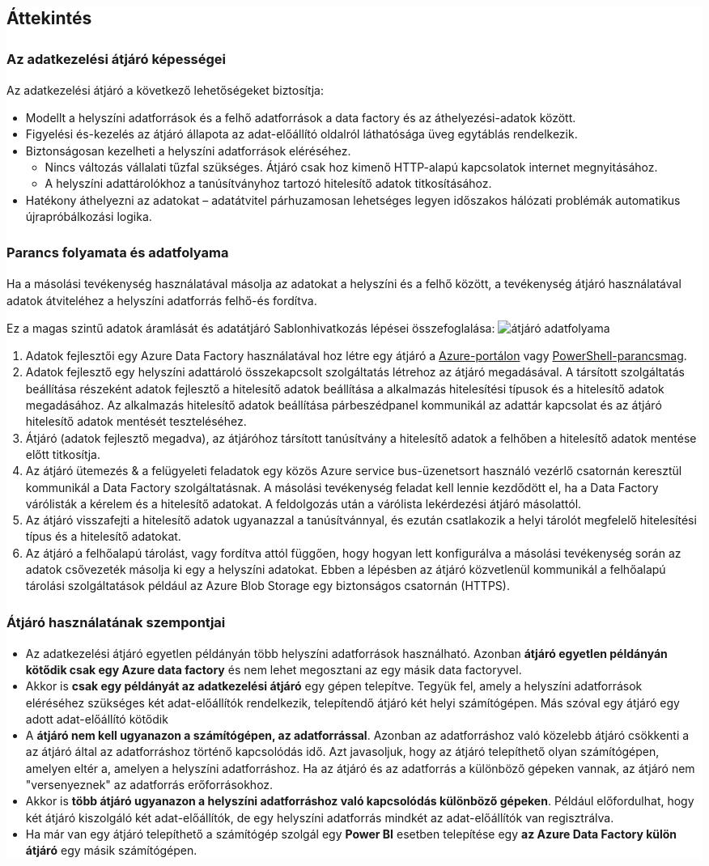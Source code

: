 ## <a name="overview"></a>Áttekintés
### <a name="capabilities-of-data-management-gateway"></a>Az adatkezelési átjáró képességei
Az adatkezelési átjáró a következő lehetőségeket biztosítja:

* Modellt a helyszíni adatforrások és a felhő adatforrások a data factory és az áthelyezési-adatok között.
* Figyelési és-kezelés az átjáró állapota az adat-előállító oldalról láthatósága üveg egytáblás rendelkezik.
* Biztonságosan kezelheti a helyszíni adatforrások eléréséhez.
  * Nincs változás vállalati tűzfal szükséges. Átjáró csak hoz kimenő HTTP-alapú kapcsolatok internet megnyitásához.
  * A helyszíni adattárolókhoz a tanúsítványhoz tartozó hitelesítő adatok titkosításához.
* Hatékony áthelyezni az adatokat – adatátvitel párhuzamosan lehetséges legyen időszakos hálózati problémák automatikus újrapróbálkozási logika.

### <a name="command-flow-and-data-flow"></a>Parancs folyamata és adatfolyama
Ha a másolási tevékenység használatával másolja az adatokat a helyszíni és a felhő között, a tevékenység átjáró használatával adatok átviteléhez a helyszíni adatforrás felhő-és fordítva.

Ez a magas szintű adatok áramlását és adatátjáró Sablonhivatkozás lépései összefoglalása: ![átjáró adatfolyama](./media/data-factory-data-management-gateway/data-flow-using-gateway.png)

1. Adatok fejlesztői egy Azure Data Factory használatával hoz létre egy átjáró a [Azure-portálon](https://portal.azure.com) vagy [PowerShell-parancsmag](https://msdn.microsoft.com/library/dn820234.aspx).
2. Adatok fejlesztő egy helyszíni adattároló összekapcsolt szolgáltatás létrehoz az átjáró megadásával. A társított szolgáltatás beállítása részeként adatok fejlesztő a hitelesítő adatok beállítása a alkalmazás hitelesítési típusok és a hitelesítő adatok megadásához.  Az alkalmazás hitelesítő adatok beállítása párbeszédpanel kommunikál az adattár kapcsolat és az átjáró hitelesítő adatok mentését teszteléséhez.
3. Átjáró (adatok fejlesztő megadva), az átjáróhoz társított tanúsítvány a hitelesítő adatok a felhőben a hitelesítő adatok mentése előtt titkosítja.
4. Az átjáró ütemezés & a felügyeleti feladatok egy közös Azure service bus-üzenetsort használó vezérlő csatornán keresztül kommunikál a Data Factory szolgáltatásnak. A másolási tevékenység feladat kell lennie kezdődött el, ha a Data Factory várólisták a kérelem és a hitelesítő adatokat. A feldolgozás után a várólista lekérdezési átjáró másolattól.
5. Az átjáró visszafejti a hitelesítő adatok ugyanazzal a tanúsítvánnyal, és ezután csatlakozik a helyi tárolót megfelelő hitelesítési típus és a hitelesítő adatokat.
6. Az átjáró a felhőalapú tárolást, vagy fordítva attól függően, hogy hogyan lett konfigurálva a másolási tevékenység során az adatok csővezeték másolja ki egy a helyszíni adatokat. Ebben a lépésben az átjáró közvetlenül kommunikál a felhőalapú tárolási szolgáltatások például az Azure Blob Storage egy biztonságos csatornán (HTTPS).

### <a name="considerations-for-using-gateway"></a>Átjáró használatának szempontjai
* Az adatkezelési átjáró egyetlen példányán több helyszíni adatforrások használható. Azonban **átjáró egyetlen példányán kötődik csak egy Azure data factory** és nem lehet megosztani az egy másik data factoryvel.
* Akkor is **csak egy példányát az adatkezelési átjáró** egy gépen telepítve. Tegyük fel, amely a helyszíni adatforrások eléréséhez szükséges két adat-előállítók rendelkezik, telepítendő átjáró két helyi számítógépen. Más szóval egy átjáró egy adott adat-előállító kötődik
* A **átjáró nem kell ugyanazon a számítógépen, az adatforrással**. Azonban az adatforráshoz való közelebb átjáró csökkenti a az átjáró által az adatforráshoz történő kapcsolódás idő. Azt javasoljuk, hogy az átjáró telepíthető olyan számítógépen, amelyen eltér a, amelyen a helyszíni adatforráshoz. Ha az átjáró és az adatforrás a különböző gépeken vannak, az átjáró nem "versenyeznek" az adatforrás erőforrásokhoz.
* Akkor is **több átjáró ugyanazon a helyszíni adatforráshoz való kapcsolódás különböző gépeken**. Például előfordulhat, hogy két átjáró kiszolgáló két adat-előállítók, de egy helyszíni adatforrás mindkét az adat-előállítók van regisztrálva.
* Ha már van egy átjáró telepíthető a számítógép szolgál egy **Power BI** esetben telepítése egy **az Azure Data Factory külön átjáró** egy másik számítógépen.